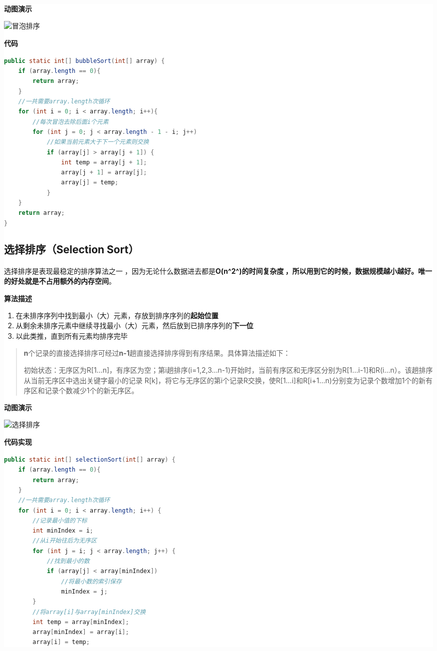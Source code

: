 **动图演示**

![冒泡排序](https://s1.ax1x.com/2020/04/10/GoS3vQ.gif)

**代码**

```java
public static int[] bubbleSort(int[] array) {
    if (array.length == 0){
        return array;
    }
    //一共需要array.length次循环
    for (int i = 0; i < array.length; i++){
        //每次冒泡去除后面i个元素
        for (int j = 0; j < array.length - 1 - i; j++)
            //如果当前元素大于下一个元素则交换
            if (array[j] > array[j + 1]) {
                int temp = array[j + 1];
                array[j + 1] = array[j];
                array[j] = temp;
            }
    }
    return array;
}
```

## 选择排序（Selection Sort）

选择排序是表现最稳定的排序算法之一 ，因为无论什么数据进去都是**O(n^2^)**的时间复杂度 ，所以用到它的时候，**数据规模越小越好**。唯一的好处就是**不占用额外的内存空间**。

**算法描述**

1.  在未排序序列中找到最小（大）元素，存放到排序序列的**起始位置**
2.  从剩余未排序元素中继续寻找最小（大）元素，然后放到已排序序列的**下一位**
3.  以此类推，直到所有元素均排序完毕

>   **n**个记录的直接选择排序可经过**n-1**趟直接选择排序得到有序结果。具体算法描述如下：
>
>   初始状态：无序区为R[1…n]，有序区为空；第i趟排序(i=1,2,3…n-1)开始时，当前有序区和无序区分别为R[1…i-1]和R(i…n）。该趟排序从当前无序区中选出关键字最小的记录 R[k]，将它与无序区的第i个记录R交换，使R[1…i]和R[i+1…n)分别变为记录个数增加1个的新有序区和记录个数减少1个的新无序区。

**动图演示**

![选择排序](https://s1.ax1x.com/2020/04/10/GoSwCT.gif)

**代码实现** 

```java
public static int[] selectionSort(int[] array) {
    if (array.length == 0){
        return array;
    }
    //一共需要array.length次循环
    for (int i = 0; i < array.length; i++) {
        //记录最小值的下标
        int minIndex = i;
        //从i开始往后为无序区
        for (int j = i; j < array.length; j++) {
            //找到最小的数
            if (array[j] < array[minIndex]) 
                //将最小数的索引保存
                minIndex = j; 
        }
        //将array[i]与array[minIndex]交换
        int temp = array[minIndex];
        array[minIndex] = array[i];
        array[i] = temp;
```